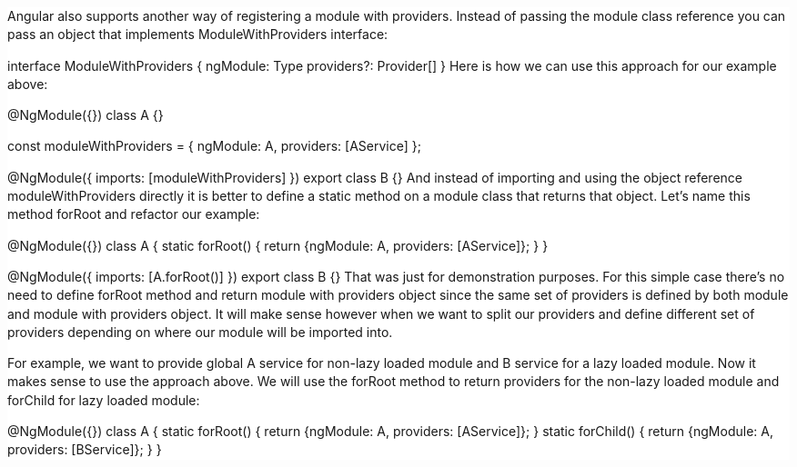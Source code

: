 Angular also supports another way of registering a module with providers. Instead of passing the module class reference you can pass an object that implements ModuleWithProviders interface:

interface ModuleWithProviders { 
   ngModule: Type<any>
   providers?: Provider[] 
}
Here is how we can use this approach for our example above:

@NgModule({})
class A {}

const moduleWithProviders = {
    ngModule: A,
    providers: [AService]
};

@NgModule({
    imports: [moduleWithProviders]
})
export class B {}
And instead of importing and using the object reference moduleWithProviders directly it is better to define a static method on a module class that returns that object. Let’s name this method forRoot and refactor our example:

@NgModule({})
class A {
  static forRoot() {
    return {ngModule: A, providers: [AService]};
  }
}

@NgModule({
  imports: [A.forRoot()]
})
export class B {}
That was just for demonstration purposes. For this simple case there’s no need to define forRoot method and return module with providers object since the same set of providers is defined by both module and module with providers object. It will make sense however when we want to split our providers and define different set of providers depending on where our module will be imported into.

For example, we want to provide global A service for non-lazy loaded module and B service for a lazy loaded module. Now it makes sense to use the approach above. We will use the forRoot method to return providers for the non-lazy loaded module and forChild for lazy loaded module:

@NgModule({})
class A {
  static forRoot() {
    return {ngModule: A, providers: [AService]};
  }
  static forChild() {
    return {ngModule: A, providers: [BService]};
  }
}
